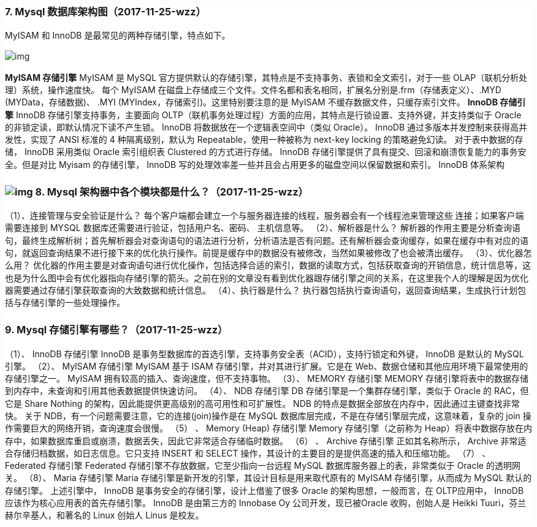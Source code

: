###  7. Mysql 数据库架构图（2017-11-25-wzz）


MyISAM 和 InnoDB 是最常见的两种存储引擎，特点如下。

![img](https://img-blog.csdn.net/20180903163740956?watermark/2/text/aHR0cHM6Ly9ibG9nLmNzZG4ubmV0L3FxXzI5MDczOTIx/font/5a6L5L2T/fontsize/400/fill/I0JBQkFCMA==/dissolve/70)


**MyISAM 存储引擎**
MyISAM 是 MySQL 官方提供默认的存储引擎，其特点是不支持事务、表锁和全文索引，对于一些 OLAP（联机分析处理）系统，操作速度快。
每个 MyISAM 在磁盘上存储成三个文件。文件名都和表名相同，扩展名分别是.frm（存储表定义）、.MYD (MYData，存储数据)、 .MYI (MYIndex，存储索引)。这里特别要注意的是 MyISAM 不缓存数据文件，只缓存索引文件。
**InnoDB 存储引擎**
InnoDB 存储引擎支持事务，主要面向 OLTP（联机事务处理过程）方面的应用，其特点是行锁设置、支持外键，并支持类似于 Oracle 的非锁定读，即默认情况下读不产生锁。 InnoDB 将数据放在一个逻辑表空间中（类似 Oracle）。
InnoDB 通过多版本并发控制来获得高并发性，实现了 ANSI 标准的 4 种隔离级别，默认为 Repeatable，使用一种被称为 next-key locking 的策略避免幻读。
对于表中数据的存储， InnoDB 采用类似 Oracle 索引组织表 Clustered 的方式进行存储。
InnoDB 存储引擎提供了具有提交、回滚和崩溃恢复能力的事务安全。但是对比 Myisam 的存储引擎， InnoDB 写的处理效率差一些并且会占用更多的磁盘空间以保留数据和索引。
InnoDB 体系架构

### ![img](https://img-blog.csdn.net/20180903163848106?watermark/2/text/aHR0cHM6Ly9ibG9nLmNzZG4ubmV0L3FxXzI5MDczOTIx/font/5a6L5L2T/fontsize/400/fill/I0JBQkFCMA==/dissolve/70) 8. Mysql 架构器中各个模块都是什么？（2017-11-25-wzz）


（1）、连接管理与安全验证是什么？
每个客户端都会建立一个与服务器连接的线程，服务器会有一个线程池来管理这些 连接；如果客户端需要连接到 MYSQL 数据库还需要进行验证，包括用户名、密码、 主机信息等。
（2）、解析器是什么？
解析器的作用主要是分析查询语句，最终生成解析树；首先解析器会对查询语句的语法进行分析，分析语法是否有问题。还有解析器会查询缓存，如果在缓存中有对应的语句，就返回查询结果不进行接下来的优化执行操作。前提是缓存中的数据没有被修改，当然如果被修改了也会被清出缓存。
（3）、优化器怎么用？
优化器的作用主要是对查询语句进行优化操作，包括选择合适的索引，数据的读取方式，包括获取查询的开销信息，统计信息等，这也是为什么图中会有优化器指向存储引擎的箭头。之前在别的文章没有看到优化器跟存储引擎之间的关系，在这里我个人的理解是因为优化器需要通过存储引擎获取查询的大致数据和统计信息。
（4）、执行器是什么？
执行器包括执行查询语句，返回查询结果，生成执行计划包括与存储引擎的一些处理操作。

###  9. Mysql 存储引擎有哪些？（2017-11-25-wzz）

（1）、 InnoDB 存储引擎
InnoDB 是事务型数据库的首选引擎，支持事务安全表（ACID），支持行锁定和外键， InnoDB 是默认的 MySQL引擎。
（2）、 MyISAM 存储引擎
MyISAM 基于 ISAM 存储引擎，并对其进行扩展。它是在 Web、数据仓储和其他应用环境下最常使用的存储引擎之一。 MyISAM 拥有较高的插入、查询速度，但不支持事物。
（3）、 MEMORY 存储引擎
MEMORY 存储引擎将表中的数据存储到内存中，未查询和引用其他表数据提供快速访问。
（4）、 NDB 存储引擎
DB 存储引擎是一个集群存储引擎，类似于 Oracle 的 RAC，但它是 Share Nothing 的架构，因此能提供更高级别的高可用性和可扩展性。 NDB 的特点是数据全部放在内存中，因此通过主键查找非常快。
关于 NDB，有一个问题需要注意，它的连接(join)操作是在 MySQL 数据库层完成，不是在存储引擎层完成，这意味着，复杂的 join 操作需要巨大的网络开销，查询速度会很慢。
（5） 、 Memory (Heap) 存储引擎
Memory 存储引擎（之前称为 Heap）将表中数据存放在内存中，如果数据库重启或崩溃，数据丢失，因此它非常适合存储临时数据。
（6） 、 Archive 存储引擎
正如其名称所示， Archive 非常适合存储归档数据，如日志信息。它只支持 INSERT 和 SELECT 操作，其设计的主要目的是提供高速的插入和压缩功能。
（7） 、 Federated 存储引擎
Federated 存储引擎不存放数据，它至少指向一台远程 MySQL 数据库服务器上的表，非常类似于 Oracle 的透明网关。
（8）、 Maria 存储引擎
Maria 存储引擎是新开发的引擎，其设计目标是用来取代原有的 MyISAM 存储引擎，从而成为 MySQL 默认的存储引擎。
上述引擎中， InnoDB 是事务安全的存储引擎，设计上借鉴了很多 Oracle 的架构思想，一般而言，在 OLTP应用中， InnoDB 应该作为核心应用表的首先存储引擎。 InnoDB 是由第三方的 Innobase Oy 公司开发，现已被Oracle 收购，创始人是 Heikki Tuuri，芬兰赫尔辛基人，和著名的 Linux 创始人 Linus 是校友。
